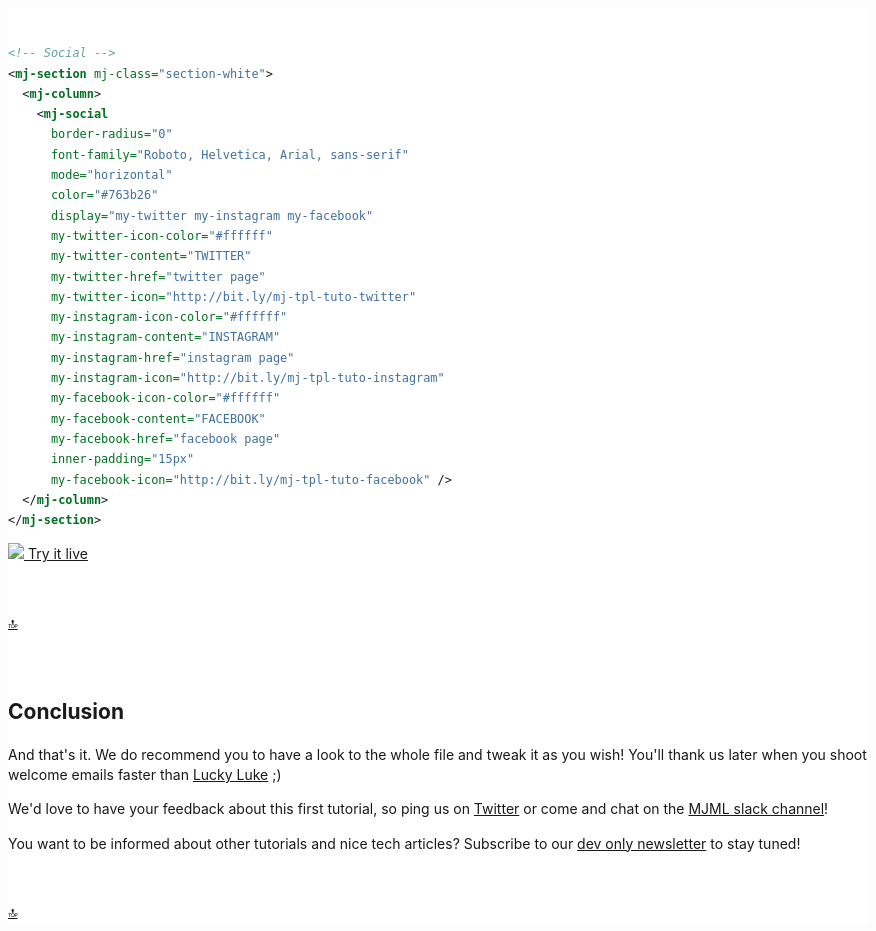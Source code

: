 <br />

```XML
<!-- Social -->
<mj-section mj-class="section-white">
  <mj-column>
    <mj-social
      border-radius="0"
      font-family="Roboto, Helvetica, Arial, sans-serif"
      mode="horizontal"
      color="#763b26"
      display="my-twitter my-instagram my-facebook"
      my-twitter-icon-color="#ffffff"
      my-twitter-content="TWITTER"
      my-twitter-href="twitter page"
      my-twitter-icon="http://bit.ly/mj-tpl-tuto-twitter"
      my-instagram-icon-color="#ffffff"
      my-instagram-content="INSTAGRAM"
      my-instagram-href="instagram page"
      my-instagram-icon="http://bit.ly/mj-tpl-tuto-instagram"
      my-facebook-icon-color="#ffffff"
      my-facebook-content="FACEBOOK"
      my-facebook-href="facebook page"
      inner-padding="15px"
      my-facebook-icon="http://bit.ly/mj-tpl-tuto-facebook" />
  </mj-column>
</mj-section>
```
<a href="https://mjml.io/try-it-live/S1f5dKf6l"><img src="https://mjml.io/favicon.ico"/>&nbsp;Try it live</a>

<br />

<a href="#table-of-contents">🔝</a>

<br />

## Conclusion

And that's it. We do recommend you to have a look to the whole file and tweak it as you wish! You'll thank us later when you shoot welcome emails faster than [Lucky Luke](https://s22.postimg.org/vp9be0x9d/ff5b6f459fa043de0f2b5bfa7e77b8b2.jpg) ;)

We'd love to have your feedback about this first tutorial, so ping us on [Twitter](https://twitter.com/mailjetdev) or come and chat on the [MJML slack channel](https://slack.mjml.io/?utm_source=referrer&utm_medium=github&utm_campaign=tpl_lang_tutorial)!

You want to be informed about other tutorials and nice tech articles? Subscribe to our [dev only newsletter](https://dev.mailjet.com/community/?utm_source=referrer&utm_medium=github&utm_campaign=tpl_lang_tutorial#newsletter) to stay tuned!

<br />

<a href="#table-of-contents">🔝</a>
